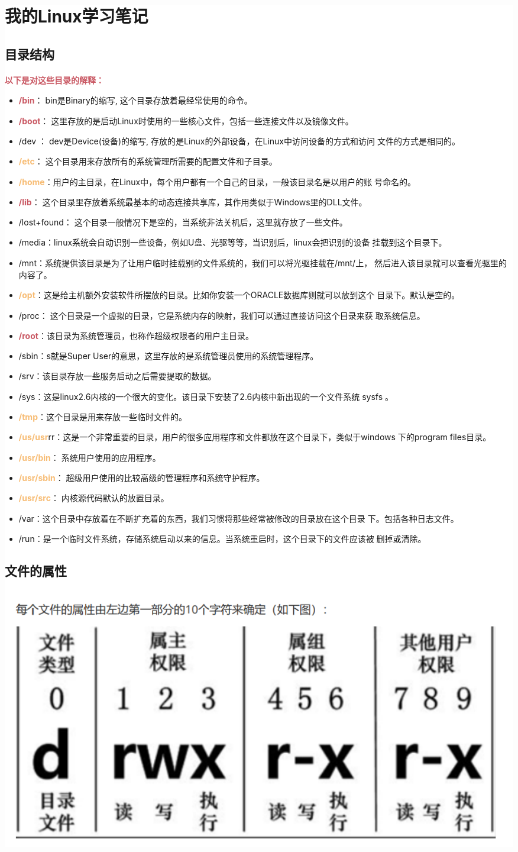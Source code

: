 # 我的Linux学习笔记



## 目录结构

<font color="#c95863">**以下是对这些目录的解释：**</font>

-  <font color="#c95863">**/bin**</font>： bin是Binary的缩写, 这个目录存放着最经常使用的命令。

- <font color="#c95863">**/boot**</font>： 这里存放的是启动Linux时使用的一些核心文件，包括一些连接文件以及镜像文件。
- /dev ： dev是Device(设备)的缩写, 存放的是Linux的外部设备，在Linux中访问设备的方式和访问 文件的方式是相同的。
- <font color="#f7bc74">**/etc**</font>： 这个目录用来存放所有的系统管理所需要的配置文件和子目录。 
- <font color="#f7bc74">**/home**</font>：用户的主目录，在Linux中，每个用户都有一个自己的目录，一般该目录名是以用户的账 号命名的。 
- <font color="#c95863">**/lib**</font>： 这个目录里存放着系统最基本的动态连接共享库，其作用类似于Windows里的DLL文件。 
- /lost+found： 这个目录一般情况下是空的，当系统非法关机后，这里就存放了一些文件。 
- /media：linux系统会自动识别一些设备，例如U盘、光驱等等，当识别后，linux会把识别的设备 挂载到这个目录下。 
- /mnt：系统提供该目录是为了让用户临时挂载别的文件系统的，我们可以将光驱挂载在/mnt/上， 然后进入该目录就可以查看光驱里的内容了。 
- <font color="#f7bc74">**/opt**</font>：这是给主机额外安装软件所摆放的目录。比如你安装一个ORACLE数据库则就可以放到这个 目录下。默认是空的。 
- /proc： 这个目录是一个虚拟的目录，它是系统内存的映射，我们可以通过直接访问这个目录来获 取系统信息。 
- <font color="#c95863">**/root**</font>：该目录为系统管理员，也称作超级权限者的用户主目录。 
- /sbin：s就是Super User的意思，这里存放的是系统管理员使用的系统管理程序。 
- /srv：该目录存放一些服务启动之后需要提取的数据。 
- /sys：这是linux2.6内核的一个很大的变化。该目录下安装了2.6内核中新出现的一个文件系统 sysfs 。 
- <font color="#f7bc74">**/tmp**</font>：这个目录是用来存放一些临时文件的。 
- <font color="#f7bc74">**/us/usr**</font>rr：这是一个非常重要的目录，用户的很多应用程序和文件都放在这个目录下，类似于windows 下的program files目录。 
- <font color="#f7bc74">**/usr/bin**</font>： 系统用户使用的应用程序。 
- <font color="#f7bc74">**/usr/sbin**</font>： 超级用户使用的比较高级的管理程序和系统守护程序。 
- <font color="#f7bc74">**/usr/src**</font>： 内核源代码默认的放置目录。 
- /var：这个目录中存放着在不断扩充着的东西，我们习惯将那些经常被修改的目录放在这个目录 下。包括各种日志文件。 
- /run：是一个临时文件系统，存储系统启动以来的信息。当系统重启时，这个目录下的文件应该被 删掉或清除。





## 文件的属性

![image-20220602103530967](../assets/md-img/Linux入门.assets/image-20220602103530967.png)
